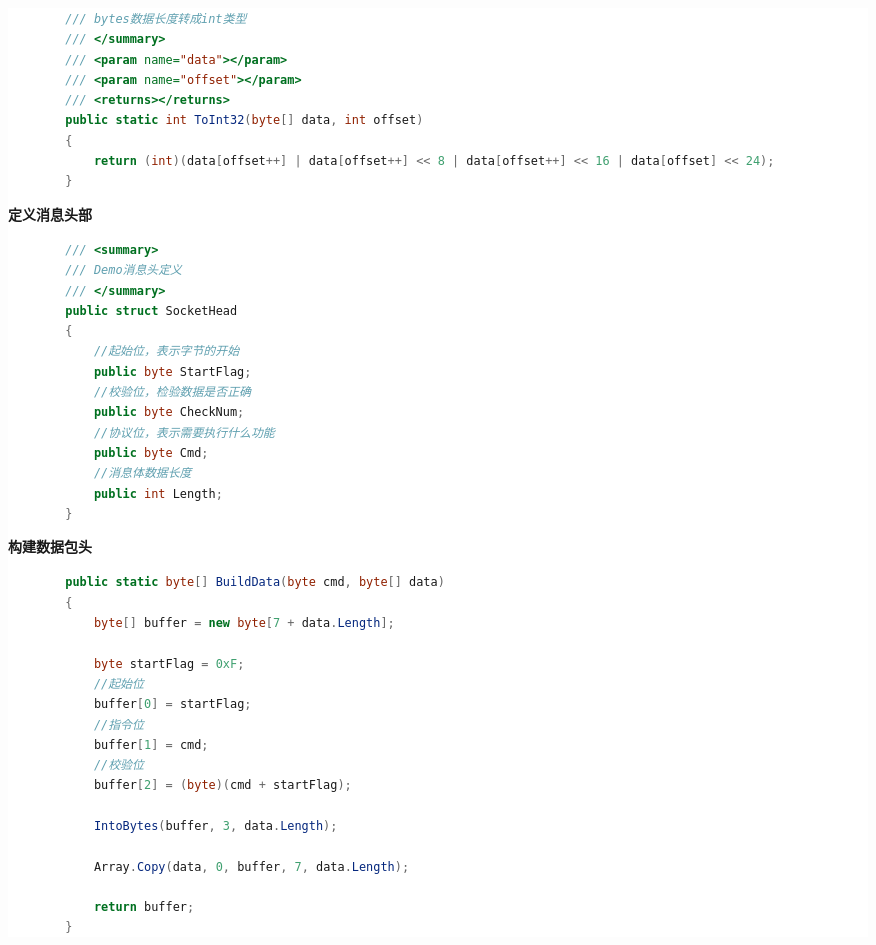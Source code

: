 ```cs
        /// bytes数据长度转成int类型
        /// </summary>
        /// <param name="data"></param>
        /// <param name="offset"></param>
        /// <returns></returns>
        public static int ToInt32(byte[] data, int offset)
        {
            return (int)(data[offset++] | data[offset++] << 8 | data[offset++] << 16 | data[offset] << 24);
        }
```

**定义消息头部**

```cs
        /// <summary>
        /// Demo消息头定义
        /// </summary>
        public struct SocketHead
        {
            //起始位，表示字节的开始
            public byte StartFlag;
            //校验位，检验数据是否正确
            public byte CheckNum;
            //协议位，表示需要执行什么功能
            public byte Cmd;
            //消息体数据长度
            public int Length;
        }
```

**构建数据包头**

```cs
        public static byte[] BuildData(byte cmd, byte[] data)
        {
            byte[] buffer = new byte[7 + data.Length];

            byte startFlag = 0xF;
            //起始位
            buffer[0] = startFlag;
            //指令位
            buffer[1] = cmd;
            //校验位
            buffer[2] = (byte)(cmd + startFlag);

            IntoBytes(buffer, 3, data.Length);

            Array.Copy(data, 0, buffer, 7, data.Length);

            return buffer;
        }
```
